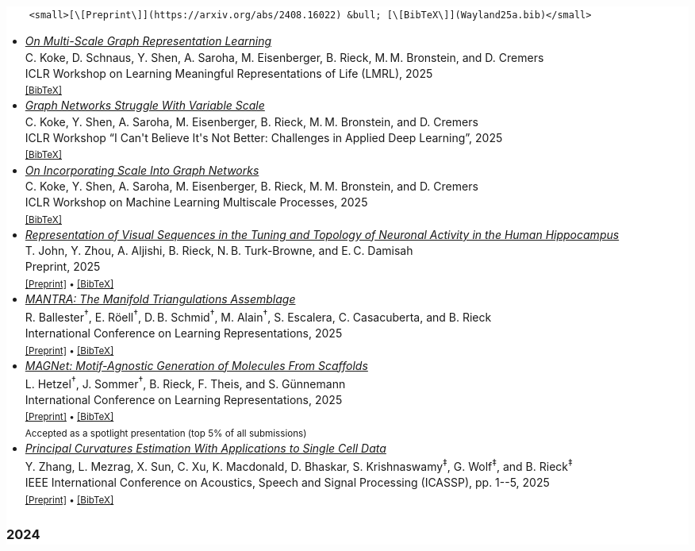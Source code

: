         <small>[\[Preprint\]](https://arxiv.org/abs/2408.16022) &bull; [\[BibTeX\]](Wayland25a.bib)</small>
- [*On Multi-Scale Graph Representation Learning*](https://openreview.net/forum?id=X3OMHwfsxk)<br />
C.&nbsp;Koke, D.&nbsp;Schnaus, Y.&nbsp;Shen, A.&nbsp;Saroha, M.&nbsp;Eisenberger, B.&nbsp;Rieck, M.&thinsp;M.&nbsp;Bronstein, and D.&nbsp;Cremers<br />
ICLR Workshop on Learning Meaningful Representations of Life&nbsp;(LMRL), 2025<br />
        <small>[\[BibTeX\]](Koke25c.bib)</small>
- [*Graph Networks Struggle With Variable Scale*](https://openreview.net/forum?id=N5n6SAfnU0)<br />
C.&nbsp;Koke, Y.&nbsp;Shen, A.&nbsp;Saroha, M.&nbsp;Eisenberger, B.&nbsp;Rieck, M.&thinsp;M.&nbsp;Bronstein, and D.&nbsp;Cremers<br />
ICLR Workshop &ldquo;I Can't Believe It's Not Better: Challenges in Applied Deep Learning&rdquo;, 2025<br />
        <small>[\[BibTeX\]](Koke25b.bib)</small>
- [*On Incorporating Scale Into Graph Networks*](https://openreview.net/forum?id=SRCsyJafgP)<br />
C.&nbsp;Koke, Y.&nbsp;Shen, A.&nbsp;Saroha, M.&nbsp;Eisenberger, B.&nbsp;Rieck, M.&thinsp;M.&nbsp;Bronstein, and D.&nbsp;Cremers<br />
ICLR Workshop on Machine Learning Multiscale Processes, 2025<br />
        <small>[\[BibTeX\]](Koke25a.bib)</small>
- [*Representation of Visual Sequences in the Tuning and Topology of Neuronal Activity in the Human Hippocampus*](https://biorxiv.org/content/10.1101/2025.03.04.641300v1)<br />
T.&nbsp;John, Y.&nbsp;Zhou, A.&nbsp;Aljishi, B.&nbsp;Rieck, N.&thinsp;B.&nbsp;Turk-Browne, and E.&thinsp;C.&nbsp;Damisah<br />
Preprint, 2025<br />
        <small>[\[Preprint\]](https://biorxiv.org/content/10.1101/2025.03.04.641300v1) &bull; [\[BibTeX\]](John25a.bib)</small>
- [*MANTRA: The Manifold Triangulations Assemblage*](https://openreview.net/forum?id=X6y5CC44HM)<br />
R.&nbsp;Ballester<sup>&dagger;</sup>, E.&nbsp;Röell<sup>&dagger;</sup>, D.&thinsp;B.&nbsp;Schmid<sup>&dagger;</sup>, M.&nbsp;Alain<sup>&dagger;</sup>, S.&nbsp;Escalera, C.&nbsp;Casacuberta, and B.&nbsp;Rieck<br />
International Conference on Learning Representations, 2025<br />
        <small>[\[Preprint\]](https://arxiv.org/abs/2410.02392) &bull; [\[BibTeX\]](Ballester25a.bib)</small>
- [*MAGNet: Motif-Agnostic Generation of Molecules From Scaffolds*](https://openreview.net/forum?id=5FXKgOxmb2)<br />
L.&nbsp;Hetzel<sup>&dagger;</sup>, J.&nbsp;Sommer<sup>&dagger;</sup>, B.&nbsp;Rieck, F.&nbsp;Theis, and S.&nbsp;Günnemann<br />
International Conference on Learning Representations, 2025<br />
        <small>[\[Preprint\]](https://arxiv.org/abs/2305.19303) &bull; [\[BibTeX\]](Hetzel25a.bib)</small><br />
        <small>Accepted as a spotlight presentation&nbsp;(top 5% of all submissions)</small>
- [*Principal Curvatures Estimation With Applications to Single Cell Data*](https://dx.doi.org/10.1109/ICASSP49660.2025.10888433)<br />
Y.&nbsp;Zhang, L.&nbsp;Mezrag, X.&nbsp;Sun, C.&nbsp;Xu, K.&nbsp;Macdonald, D.&nbsp;Bhaskar, S.&nbsp;Krishnaswamy<sup>&Dagger;</sup>, G.&nbsp;Wolf<sup>&Dagger;</sup>, and B.&nbsp;Rieck<sup>&Dagger;</sup><br />
IEEE International Conference on Acoustics, Speech and Signal Processing&nbsp;(ICASSP), pp. 1--5, 2025<br />
        <small>[\[Preprint\]](https://arxiv.org/abs/2502.03750) &bull; [\[BibTeX\]](Zhang25a.bib)</small>

### 2024
